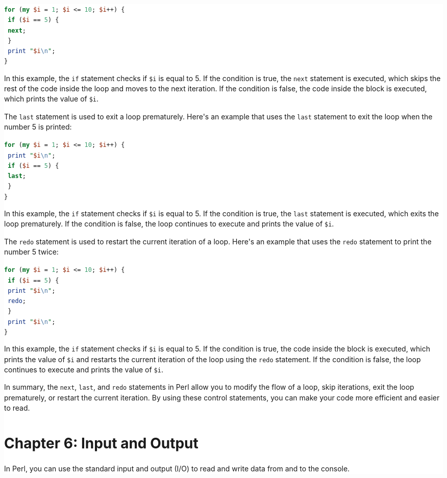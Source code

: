 ```perl
for (my $i = 1; $i <= 10; $i++) {
 if ($i == 5) {
 next;
 }
 print "$i\n";
}
```
In this example, the `if` statement checks if `$i` is equal to 5. If the condition is true, the `next` statement is executed, which skips the rest of the code inside the loop and moves to the next iteration. If the condition is false, the code inside the block is executed, which prints the value of `$i`.

The `last` statement is used to exit a loop prematurely. Here's an example that uses the `last` statement to exit the loop when the number 5 is printed:


```perl
for (my $i = 1; $i <= 10; $i++) {
 print "$i\n";
 if ($i == 5) {
 last;
 }
}
```
In this example, the `if` statement checks if `$i` is equal to 5. If the condition is true, the `last` statement is executed, which exits the loop prematurely. If the condition is false, the loop continues to execute and prints the value of `$i`.

The `redo` statement is used to restart the current iteration of a loop. Here's an example that uses the `redo` statement to print the number 5 twice:


```perl
for (my $i = 1; $i <= 10; $i++) {
 if ($i == 5) {
 print "$i\n";
 redo;
 }
 print "$i\n";
}
```
In this example, the `if` statement checks if `$i` is equal to 5. If the condition is true, the code inside the block is executed, which prints the value of `$i` and restarts the current iteration of the loop using the `redo` statement. If the condition is false, the loop continues to execute and prints the value of `$i`.

In summary, the `next`, `last`, and `redo` statements in Perl allow you to modify the flow of a loop, skip iterations, exit the loop prematurely, or restart the current iteration. By using these control statements, you can make your code more efficient and easier to read.


# Chapter 6: Input and Output
In Perl, you can use the standard input and output (I/O) to read and write data from and to the console.
